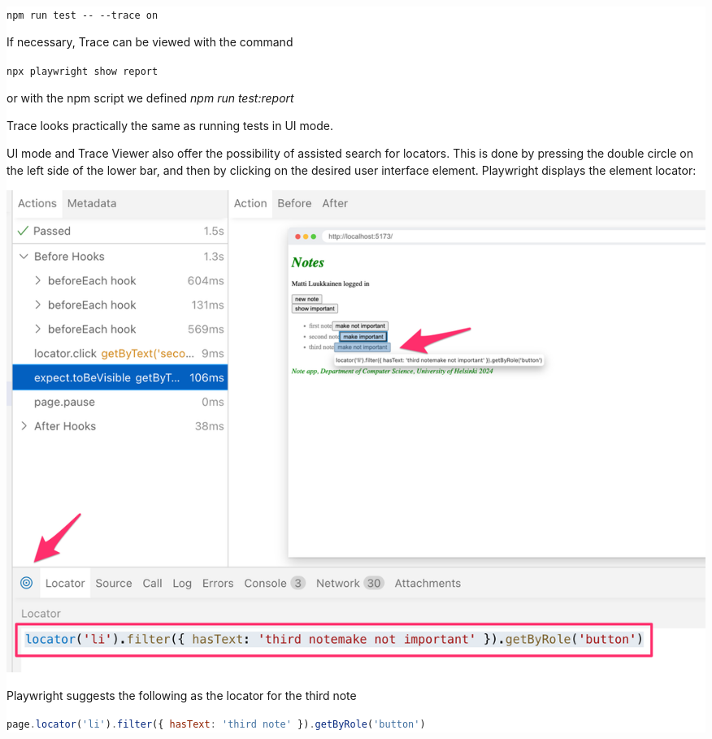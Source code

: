 ```
npm run test -- --trace on
```

If necessary, Trace can be viewed with the command

```
npx playwright show report
```

or with the npm script we defined _npm run test:report_

Trace looks practically the same as running tests in UI mode.

UI mode and Trace Viewer also offer the possibility of assisted search for locators. This is done by pressing the double circle on the left side of the lower bar, and then by clicking on the desired user interface element. Playwright displays the element locator:

![](../../images/5/play8.png)

Playwright suggests the following as the locator for the third note

```js
page.locator('li').filter({ hasText: 'third note' }).getByRole('button')
```
